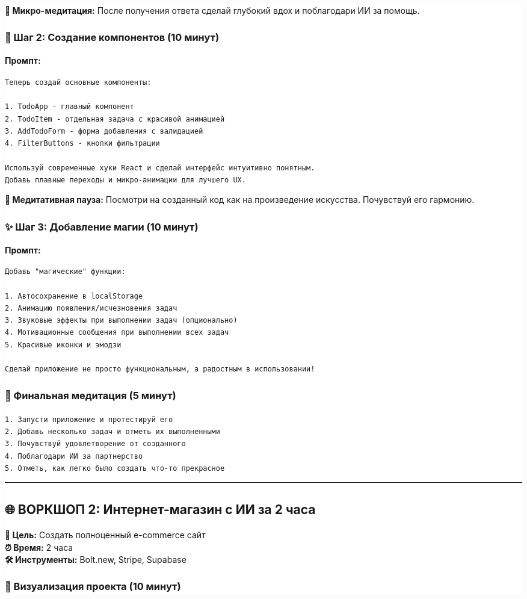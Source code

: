 **🧘 Микро-медитация:** После получения ответа сделай глубокий вдох и поблагодари ИИ за помощь.

### 🎨 Шаг 2: Создание компонентов (10 минут)

**Промпт:**
```
Теперь создай основные компоненты:

1. TodoApp - главный компонент
2. TodoItem - отдельная задача с красивой анимацией
3. AddTodoForm - форма добавления с валидацией
4. FilterButtons - кнопки фильтрации

Используй современные хуки React и сделай интерфейс интуитивно понятным.
Добавь плавные переходы и микро-анимации для лучшего UX.
```

**🎯 Медитативная пауза:** Посмотри на созданный код как на произведение искусства. Почувствуй его гармонию.

### ✨ Шаг 3: Добавление магии (10 минут)

**Промпт:**
```
Добавь "магические" функции:

1. Автосохранение в localStorage
2. Анимацию появления/исчезновения задач
3. Звуковые эффекты при выполнении задач (опционально)
4. Мотивационные сообщения при выполнении всех задач
5. Красивые иконки и эмодзи

Сделай приложение не просто функциональным, а радостным в использовании!
```

### 🎉 Финальная медитация (5 минут)

```
1. Запусти приложение и протестируй его
2. Добавь несколько задач и отметь их выполненными
3. Почувствуй удовлетворение от созданного
4. Поблагодари ИИ за партнерство
5. Отметь, как легко было создать что-то прекрасное
```

---

## 🌐 ВОРКШОП 2: Интернет-магазин с ИИ за 2 часа

**🎯 Цель:** Создать полноценный e-commerce сайт  
**⏰ Время:** 2 часа  
**🛠️ Инструменты:** Bolt.new, Stripe, Supabase

### 🧘 Визуализация проекта (10 минут)
